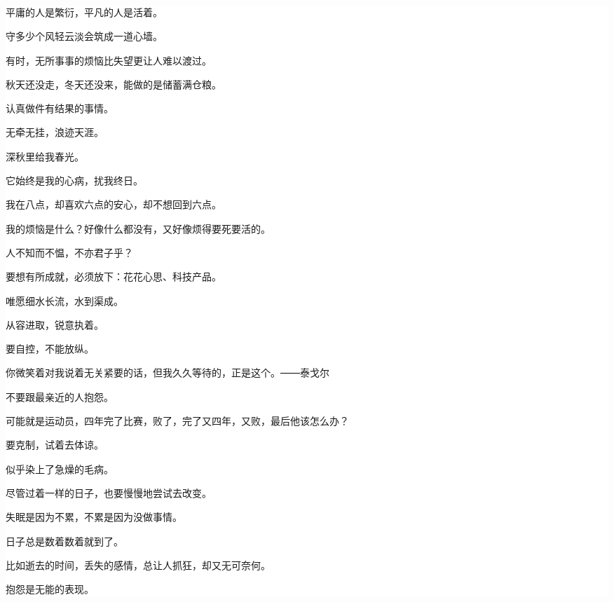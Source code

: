 平庸的人是繁衍，平凡的人是活着。

守多少个风轻云淡会筑成一道心墙。

有时，无所事事的烦恼比失望更让人难以渡过。







秋天还没走，冬天还没来，能做的是储蓄满仓粮。

认真做件有结果的事情。

无牵无挂，浪迹天涯。

深秋里给我春光。

它始终是我的心病，扰我终日。







我在八点，却喜欢六点的安心，却不想回到六点。

我的烦恼是什么？好像什么都没有，又好像烦得要死要活的。

人不知而不愠，不亦君子乎？

要想有所成就，必须放下：花花心思、科技产品。

唯愿细水长流，水到渠成。

从容进取，锐意执着。

要自控，不能放纵。

你微笑着对我说着无关紧要的话，但我久久等待的，正是这个。——泰戈尔

不要跟最亲近的人抱怨。

可能就是运动员，四年完了比赛，败了，完了又四年，又败，最后他该怎么办？

要克制，试着去体谅。

似乎染上了急燥的毛病。

尽管过着一样的日子，也要慢慢地尝试去改变。

失眠是因为不累，不累是因为没做事情。

日子总是数着数着就到了。

比如逝去的时间，丢失的感情，总让人抓狂，却又无可奈何。

抱怨是无能的表现。









